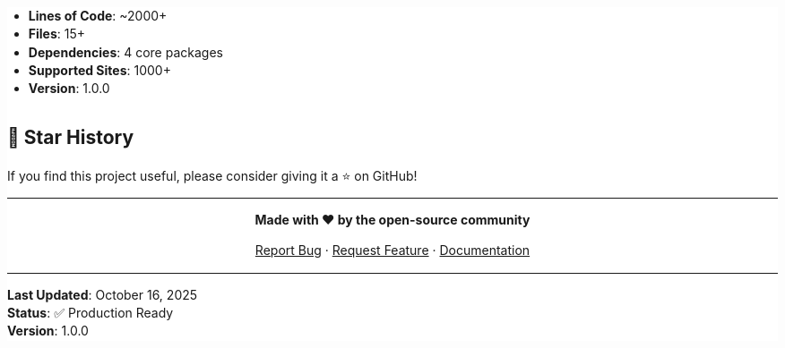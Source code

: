 - **Lines of Code**: ~2000+
- **Files**: 15+
- **Dependencies**: 4 core packages
- **Supported Sites**: 1000+
- **Version**: 1.0.0

## 🌟 Star History

If you find this project useful, please consider giving it a ⭐ on GitHub!

---

<div align="center">

**Made with ❤️ by the open-source community**

[Report Bug](https://github.com/yourusername/iwtbg/issues) · [Request Feature](https://github.com/yourusername/iwtbg/issues) · [Documentation](docs/README.md)

</div>

---

**Last Updated**: October 16, 2025  
**Status**: ✅ Production Ready  
**Version**: 1.0.0
